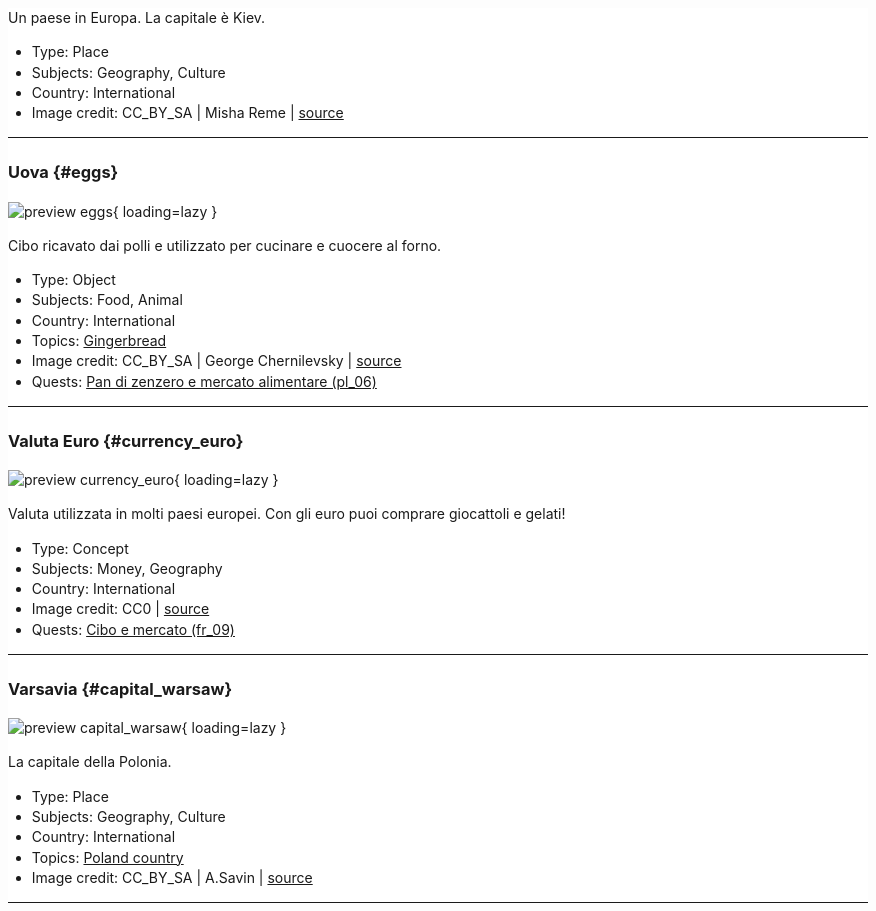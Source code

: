 Un paese in Europa. La capitale è Kiev.

- Type: Place
- Subjects: Geography, Culture
- Country: International
- Image credit: CC_BY_SA | Misha Reme | [source](https://commons.wikimedia.org/wiki/File:Найкращі_миті_життя.jpg)

---

### Uova {#eggs}
![preview eggs](../../../assets/img/content/cards/eggs.jpg){ loading=lazy }

Cibo ricavato dai polli e utilizzato per cucinare e cuocere al forno.

- Type: Object
- Subjects: Food, Animal
- Country: International
- Topics: [Gingerbread](../topics/index.md#gingerbread)
- Image credit: CC_BY_SA | George Chernilevsky | [source](https://commons.wikimedia.org/wiki/File:Eggs_in_basket_2020_G1.jpg)
- Quests: [Pan di zenzero e mercato alimentare (pl_06)](../quests/quest/pl_06.md)

---

### Valuta Euro {#currency_euro}
![preview currency_euro](../../../assets/img/content/cards/currency_euro.jpg){ loading=lazy }

Valuta utilizzata in molti paesi europei. Con gli euro puoi comprare giocattoli e gelati!

- Type: Concept
- Subjects: Money, Geography
- Country: International
- Image credit: CC0 | [source](https://commons.wikimedia.org/wiki/File:Euro_coins_and_banknotes_%28cropped%29.jpg)
- Quests: [Cibo e mercato (fr_09)](../quests/quest/fr_09.md)

---

### Varsavia {#capital_warsaw}
![preview capital_warsaw](../../../assets/img/content/cards/capital_warsaw.jpg){ loading=lazy }

La capitale della Polonia.

- Type: Place
- Subjects: Geography, Culture
- Country: International
- Topics: [Poland country](../topics/index.md#poland-country)
- Image credit: CC_BY_SA | A.Savin | [source](https://commons.wikimedia.org/wiki/File:Warsaw_07-13_img29_View_from_Palace_of_Culture_and_Science.jpg)

---
